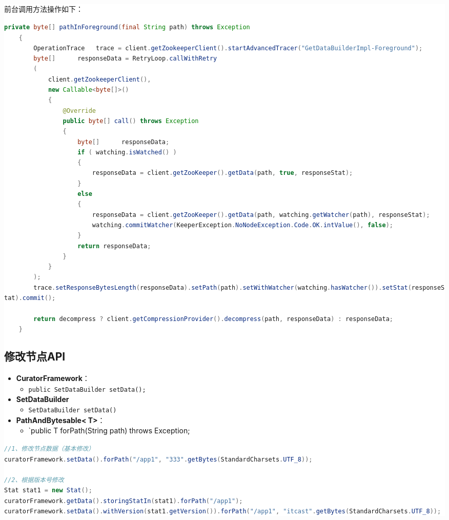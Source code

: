 前台调用方法操作如下：

```java
private byte[] pathInForeground(final String path) throws Exception
    {
        OperationTrace   trace = client.getZookeeperClient().startAdvancedTracer("GetDataBuilderImpl-Foreground");
        byte[]      responseData = RetryLoop.callWithRetry
        (
            client.getZookeeperClient(),
            new Callable<byte[]>()
            {
                @Override
                public byte[] call() throws Exception
                {
                    byte[]      responseData;
                    if ( watching.isWatched() )
                    {
                        responseData = client.getZooKeeper().getData(path, true, responseStat);
                    }
                    else
                    {
                        responseData = client.getZooKeeper().getData(path, watching.getWatcher(path), responseStat);
                        watching.commitWatcher(KeeperException.NoNodeException.Code.OK.intValue(), false);
                    }
                    return responseData;
                }
            }
        );
        trace.setResponseBytesLength(responseData).setPath(path).setWithWatcher(watching.hasWatcher()).setStat(responseStat).commit();

        return decompress ? client.getCompressionProvider().decompress(path, responseData) : responseData;
    }
```

## 修改节点API

- **CuratorFramework**：
	- `public SetDataBuilder setData();`
- **SetDataBuilder**
	- `SetDataBuilder setData()`
- **PathAndBytesable< T>**：
	- `public T forPath(String path) throws Exception;

```java
//1、修改节点数据（基本修改）
curatorFramework.setData().forPath("/app1", "333".getBytes(StandardCharsets.UTF_8));

//2、根据版本号修改
Stat stat1 = new Stat();
curatorFramework.getData().storingStatIn(stat1).forPath("/app1");
curatorFramework.setData().withVersion(stat1.getVersion()).forPath("/app1", "itcast".getBytes(StandardCharsets.UTF_8));
```
